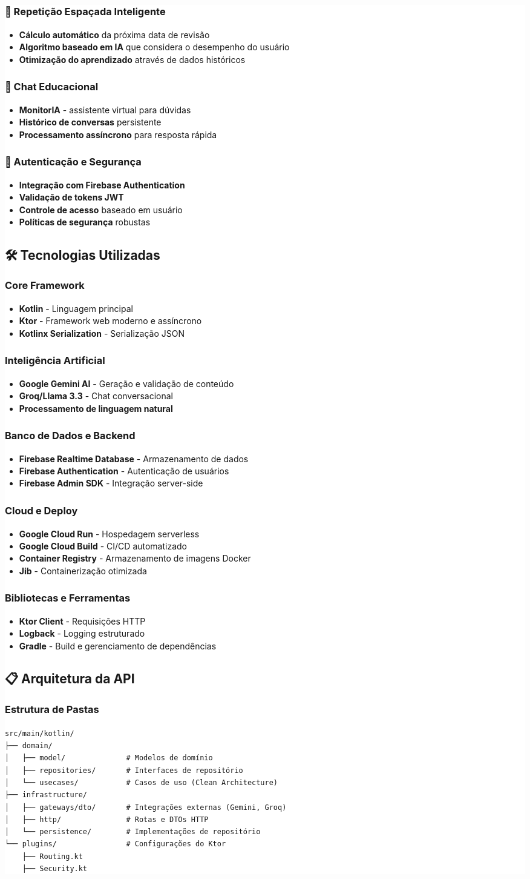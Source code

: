 ### 🧠 Repetição Espaçada Inteligente
- **Cálculo automático** da próxima data de revisão
- **Algoritmo baseado em IA** que considera o desempenho do usuário
- **Otimização do aprendizado** através de dados históricos

### 💬 Chat Educacional
- **MonitorIA** - assistente virtual para dúvidas
- **Histórico de conversas** persistente
- **Processamento assíncrono** para resposta rápida

### 🔐 Autenticação e Segurança
- **Integração com Firebase Authentication**
- **Validação de tokens JWT**
- **Controle de acesso** baseado em usuário
- **Políticas de segurança** robustas

## 🛠️ Tecnologias Utilizadas

### Core Framework
- **Kotlin** - Linguagem principal
- **Ktor** - Framework web moderno e assíncrono
- **Kotlinx Serialization** - Serialização JSON

### Inteligência Artificial
- **Google Gemini AI** - Geração e validação de conteúdo
- **Groq/Llama 3.3** - Chat conversacional
- **Processamento de linguagem natural**

### Banco de Dados e Backend
- **Firebase Realtime Database** - Armazenamento de dados
- **Firebase Authentication** - Autenticação de usuários
- **Firebase Admin SDK** - Integração server-side

### Cloud e Deploy
- **Google Cloud Run** - Hospedagem serverless
- **Google Cloud Build** - CI/CD automatizado
- **Container Registry** - Armazenamento de imagens Docker
- **Jib** - Containerização otimizada

### Bibliotecas e Ferramentas
- **Ktor Client** - Requisições HTTP
- **Logback** - Logging estruturado
- **Gradle** - Build e gerenciamento de dependências

## 📋 Arquitetura da API

### Estrutura de Pastas
```
src/main/kotlin/
├── domain/
│   ├── model/              # Modelos de domínio
│   ├── repositories/       # Interfaces de repositório
│   └── usecases/           # Casos de uso (Clean Architecture)
├── infrastructure/
│   ├── gateways/dto/       # Integrações externas (Gemini, Groq)
│   ├── http/               # Rotas e DTOs HTTP
│   └── persistence/        # Implementações de repositório
└── plugins/                # Configurações do Ktor
    ├── Routing.kt
    ├── Security.kt
```